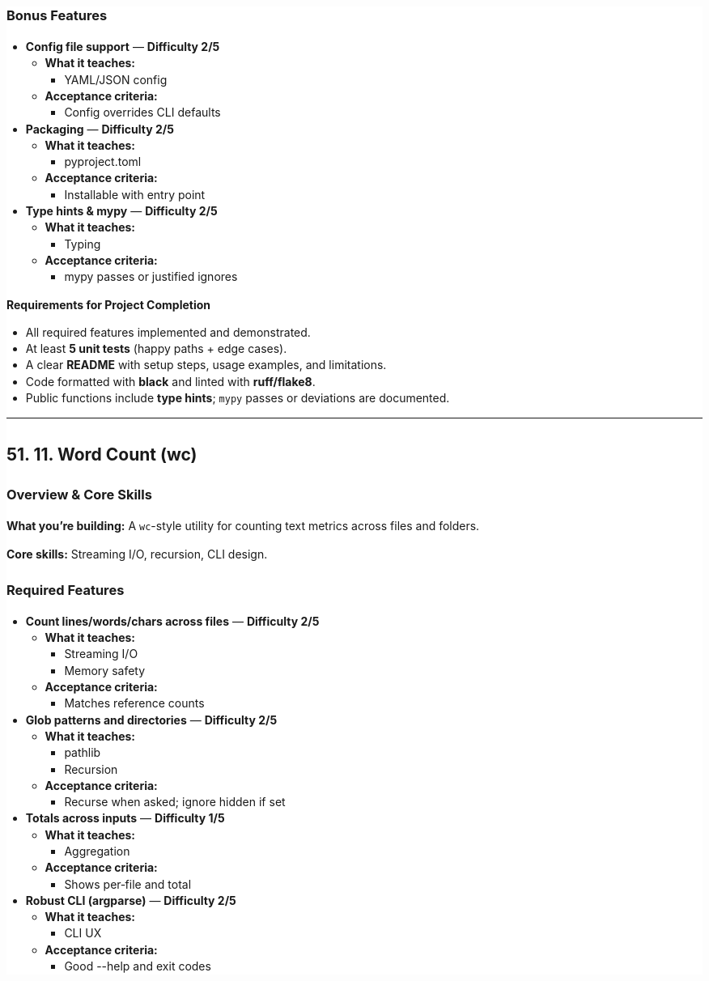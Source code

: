 ### Bonus Features

- **Config file support** — **Difficulty 2/5**
  - **What it teaches:**
    - YAML/JSON config
  - **Acceptance criteria:**
    - Config overrides CLI defaults
- **Packaging** — **Difficulty 2/5**
  - **What it teaches:**
    - pyproject.toml
  - **Acceptance criteria:**
    - Installable with entry point
- **Type hints & mypy** — **Difficulty 2/5**
  - **What it teaches:**
    - Typing
  - **Acceptance criteria:**
    - mypy passes or justified ignores


**Requirements for Project Completion**  
- All required features implemented and demonstrated.  
- At least **5 unit tests** (happy paths + edge cases).  
- A clear **README** with setup steps, usage examples, and limitations.  
- Code formatted with **black** and linted with **ruff/flake8**.  
- Public functions include **type hints**; `mypy` passes or deviations are documented.  

---

## 51. 11. Word Count (wc)

### Overview & Core Skills

**What you’re building:** A `wc`-style utility for counting text metrics across files and folders.

**Core skills:** Streaming I/O, recursion, CLI design.


### Required Features

- **Count lines/words/chars across files** — **Difficulty 2/5**
  - **What it teaches:**
    - Streaming I/O
    - Memory safety
  - **Acceptance criteria:**
    - Matches reference counts
- **Glob patterns and directories** — **Difficulty 2/5**
  - **What it teaches:**
    - pathlib
    - Recursion
  - **Acceptance criteria:**
    - Recurse when asked; ignore hidden if set
- **Totals across inputs** — **Difficulty 1/5**
  - **What it teaches:**
    - Aggregation
  - **Acceptance criteria:**
    - Shows per‑file and total
- **Robust CLI (argparse)** — **Difficulty 2/5**
  - **What it teaches:**
    - CLI UX
  - **Acceptance criteria:**
    - Good --help and exit codes
